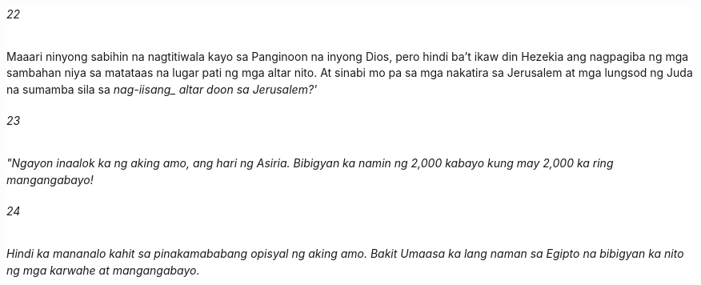 
###### 22 










Maaari ninyong sabihin na nagtitiwala kayo sa Panginoon na inyong Dios, pero hindi baʼt ikaw din Hezekia ang nagpagiba ng mga sambahan niya sa matataas na lugar pati ng mga altar nito. At sinabi mo pa sa mga nakatira sa Jerusalem at mga lungsod ng Juda na sumamba sila sa <i class="trans-change">nag-iisang_ altar doon sa Jerusalem?' 





















###### 23 










"Ngayon inaalok ka ng aking amo, ang hari ng Asiria. Bibigyan ka namin ng 2,000 kabayo kung may 2,000 ka ring mangangabayo! 





















###### 24 










Hindi ka mananalo kahit sa pinakamababang opisyal ng aking amo. Bakit Umaasa ka lang naman sa Egipto na bibigyan ka nito ng mga karwahe at mangangabayo. 
